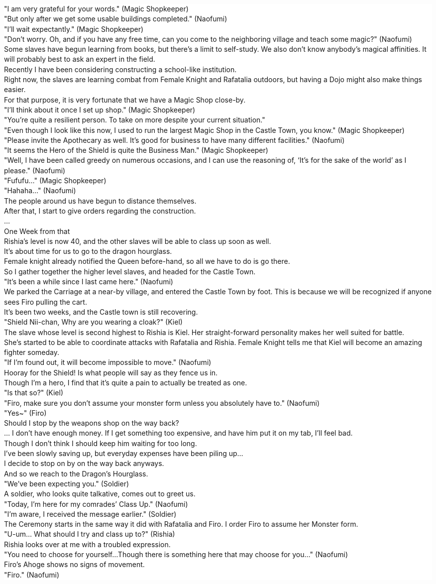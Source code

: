 "I am very grateful for your words." (Magic Shopkeeper)<br/>
"But only after we get some usable buildings completed." (Naofumi)<br/>
"I’ll wait expectantly." (Magic Shopkeeper)<br/>
"Don’t worry. Oh, and if you have any free time, can you come to the neighboring village and teach some magic?" (Naofumi)<br/>
Some slaves have begun learning from books, but there’s a limit to self-study. We also don’t know anybody’s magical affinities. It will probably best to ask an expert in the field.<br/>
Recently I have been considering constructing a school-like institution.<br/>
Right now, the slaves are learning combat from Female Knight and Rafatalia outdoors, but having a Dojo might also make things easier.<br/>
For that purpose, it is very fortunate that we have a Magic Shop close-by.<br/>
"I’ll think about it once I set up shop." (Magic Shopkeeper)<br/>
"You’re quite a resilient person. To take on more despite your current situation."<br/>
"Even though I look like this now, I used to run the largest Magic Shop in the Castle Town, you know." (Magic Shopkeeper)<br/>
"Please invite the Apothecary as well. It’s good for business to have many different facilities." (Naofumi)<br/>
"It seems the Hero of the Shield is quite the Business Man." (Magic Shopkeeper)<br/>
"Well, I have been called greedy on numerous occasions, and I can use the reasoning of, ‘It’s for the sake of the world’ as I please." (Naofumi)<br/>
"Fufufu…" (Magic Shopkeeper)<br/>
"Hahaha…" (Naofumi)<br/>
The people around us have begun to distance themselves.<br/>
After that, I start to give orders regarding the construction.<br/>
…<br/>
One Week from that<br/>
Rishia’s level is now 40, and the other slaves will be able to class up soon as well.<br/>
It’s about time for us to go to the dragon hourglass.<br/>
Female knight already notified the Queen before-hand, so all we have to do is go there.<br/>
So I gather together the higher level slaves, and headed for the Castle Town.<br/>
"It’s been a while since I last came here." (Naofumi)<br/>
We parked the Carriage at a near-by village, and entered the Castle Town by foot. This is because we will be recognized if anyone sees Firo pulling the cart.<br/>
It’s been two weeks, and the Castle town is still recovering.<br/>
"Shield Nii-chan, Why are you wearing a cloak?" (Kiel)<br/>
The slave whose level is second highest to Rishia is Kiel. Her straight-forward personality makes her well suited for battle.<br/>
She’s started to be able to coordinate attacks with Rafatalia and Rishia. Female Knight tells me that Kiel will become an amazing fighter someday.<br/>
"If I’m found out, it will become impossible to move." (Naofumi)<br/>
Hooray for the Shield! Is what people will say as they fence us in.<br/>
Though I’m a hero, I find that it’s quite a pain to actually be treated as one.<br/>
"Is that so?" (Kiel)<br/>
"Firo, make sure you don’t assume your monster form unless you absolutely have to." (Naofumi)<br/>
"Yes~" (Firo)<br/>
Should I stop by the weapons shop on the way back?<br/>
… I don’t have enough money. If I get something too expensive, and have him put it on my tab, I’ll feel bad.<br/>
Though I don’t think I should keep him waiting for too long.<br/>
I’ve been slowly saving up, but everyday expenses have been piling up…<br/>
I decide to stop on by on the way back anyways.<br/>
And so we reach to the Dragon’s Hourglass.<br/>
"We’ve been expecting you." (Soldier)<br/>
A soldier, who looks quite talkative, comes out to greet us.<br/>
"Today, I’m here for my comrades’ Class Up." (Naofumi)<br/>
"I’m aware, I received the message earlier." (Soldier)<br/>
The Ceremony starts in the same way it did with Rafatalia and Firo. I order Firo to assume her Monster form.<br/>
"U-um… What should I try and class up to?" (Rishia)<br/>
Rishia looks over at me with a troubled expression.<br/>
"You need to choose for yourself…Though there is something here that may choose for you…" (Naofumi)<br/>
Firo’s Ahoge shows no signs of movement.<br/>
"Firo." (Naofumi)<br/>